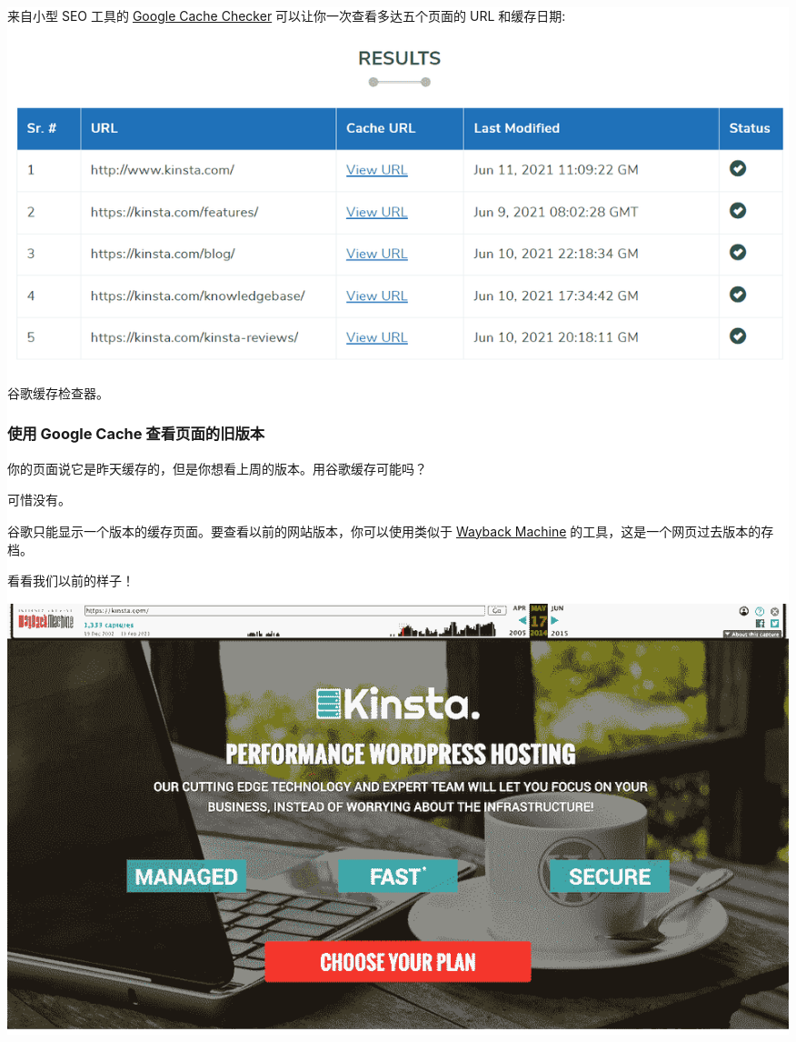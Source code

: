 来自小型 SEO 工具的 [Google Cache Checker](https://smallseotools.com/google-cache-checker/) 可以让你一次查看多达五个页面的 URL 和缓存日期:



![A screenshot of Google Cache Checker tool results showing several Kinsta pages.](img/283f445560d9dd620beb56b479f4915f.png)

谷歌缓存检查器。





### 使用 Google Cache 查看页面的旧版本

你的页面说它是昨天缓存的，但是你想看上周的版本。用谷歌缓存可能吗？

可惜没有。

谷歌只能显示一个版本的缓存页面。要查看以前的网站版本，你可以使用类似于 [Wayback Machine](https://archive.org/web/) 的工具，这是一个网页过去版本的存档。

看看我们以前的样子！



![A screenshot of the 2014 Kinsta website on the Wayback Machine.](img/ba8eb0c114588c053770d7922939d4d7.png)
